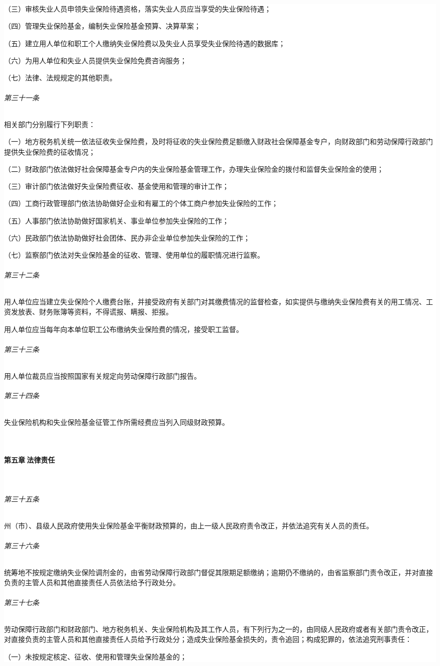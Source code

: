 （三）审核失业人员申领失业保险待遇资格，落实失业人员应当享受的失业保险待遇；

（四）管理失业保险基金，编制失业保险基金预算、决算草案；

（五）建立用人单位和职工个人缴纳失业保险费以及失业人员享受失业保险待遇的数据库；

（六）为用人单位和失业人员提供失业保险免费咨询服务；

（七）法律、法规规定的其他职责。

###### 第三十一条

相关部门分别履行下列职责：

（一）地方税务机关统一依法征收失业保险费，及时将征收的失业保险费足额缴入财政社会保障基金专户，向财政部门和劳动保障行政部门提供失业保险费的征收情况；

（二）财政部门依法做好社会保障基金专户内的失业保险基金管理工作，办理失业保险金的拨付和监督失业保险金的使用；

（三）审计部门依法做好失业保险费征收、基金使用和管理的审计工作；

（四）工商行政管理部门依法协助做好企业和有雇工的个体工商户参加失业保险的工作；

（五）人事部门依法协助做好国家机关、事业单位参加失业保险的工作；

（六）民政部门依法协助做好社会团体、民办非企业单位参加失业保险的工作；

（七）监察部门依法对失业保险基金的征收、管理、使用单位的履职情况进行监察。

###### 第三十二条

用人单位应当建立失业保险个人缴费台账，并接受政府有关部门对其缴费情况的监督检查，如实提供与缴纳失业保险费有关的用工情况、工资发放表、财务账簿等资料，不得谎报、瞒报、拒报。

用人单位应当每年向本单位职工公布缴纳失业保险费的情况，接受职工监督。

###### 第三十三条

用人单位裁员应当按照国家有关规定向劳动保障行政部门报告。

###### 第三十四条

失业保险机构和失业保险基金征管工作所需经费应当列入同级财政预算。

​

#### 第五章 法律责任

​

###### 第三十五条

州（市）、县级人民政府使用失业保险基金平衡财政预算的，由上一级人民政府责令改正，并依法追究有关人员的责任。

###### 第三十六条

统筹地不按规定缴纳失业保险调剂金的，由省劳动保障行政部门督促其限期足额缴纳；逾期仍不缴纳的，由省监察部门责令改正，并对直接负责的主管人员和其他直接责任人员依法给予行政处分。

###### 第三十七条

劳动保障行政部门和财政部门、地方税务机关、失业保险机构及其工作人员，有下列行为之一的，由同级人民政府或者有关部门责令改正，对直接负责的主管人员和其他直接责任人员给予行政处分；造成失业保险基金损失的，责令追回；构成犯罪的，依法追究刑事责任：

（一）未按规定核定、征收、使用和管理失业保险基金的；
